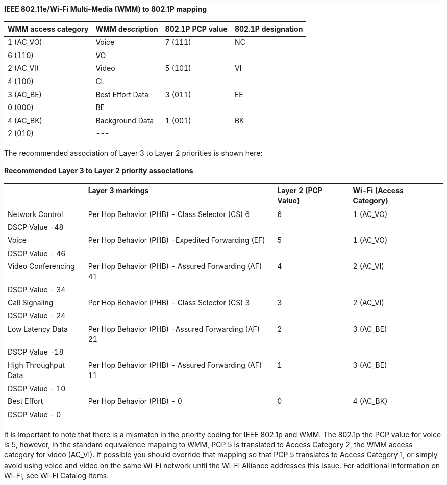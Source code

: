  **IEEE 802.11e/Wi-Fi Multi-Media (WMM) to 802.1P mapping**
  
|**WMM access category**|**WMM description**|**802.1P PCP value**|**802.1P designation**|
|:-----|:-----|:-----|:-----|
|1 (AC_VO)  <br/> |Voice  <br/> |7 (111)  <br/> |NC  <br/> |
|6 (110)  <br/> |VO  <br/> |
|2 (AC_VI)  <br/> |Video  <br/> |5 (101)  <br/> |VI  <br/> |
|4 (100)  <br/> |CL  <br/> |
|3 (AC_BE)  <br/> |Best Effort Data  <br/> |3 (011)  <br/> |EE  <br/> |
|0 (000)  <br/> |BE  <br/> |
|4 (AC_BK)  <br/> |Background Data  <br/> |1 (001)  <br/> |BK  <br/> |
|2 (010)  <br/> |---  <br/> |
   
The recommended association of Layer 3 to Layer 2 priorities is shown here:
  
 **Recommended Layer 3 to Layer 2 priority associations**
  
|&nbsp; |**Layer 3 markings**|**Layer 2 (PCP Value)**|**Wi-Fi (Access Category)**|
|:-----|:-----|:-----|:-----|
|Network Control  <br/> |Per Hop Behavior (PHB) - Class Selector (CS) 6  <br/> |6  <br/> |1 (AC_VO)  <br/> |
|DSCP Value -48  <br/> |
|Voice  <br/> |Per Hop Behavior (PHB) -Expedited Forwarding (EF)  <br/> |5  <br/> |1 (AC_VO)  <br/> |
|DSCP Value - 46  <br/> |
|Video Conferencing  <br/> |Per Hop Behavior (PHB) - Assured Forwarding (AF) 41  <br/> |4  <br/> |2 (AC_VI)  <br/> |
|DSCP Value - 34  <br/> |
|Call Signaling  <br/> |Per Hop Behavior (PHB) - Class Selector (CS) 3  <br/> |3  <br/> |2 (AC_VI)  <br/> |
|DSCP Value - 24  <br/> |
|Low Latency Data  <br/> |Per Hop Behavior (PHB) -Assured Forwarding (AF) 21  <br/> |2  <br/> |3 (AC_BE)  <br/> |
|DSCP Value -18  <br/> |
|High Throughput Data  <br/> |Per Hop Behavior (PHB) - Assured Forwarding (AF) 11  <br/> |1  <br/> |3 (AC_BE)  <br/> |
|DSCP Value - 10  <br/> |
|Best Effort  <br/> |Per Hop Behavior (PHB) - 0  <br/> |0  <br/> |4 (AC_BK)  <br/> |
|DSCP Value - 0  <br/> |
   
It is important to note that there is a mismatch in the priority coding for IEEE 802.1p and WMM. The 802.1p the PCP value for voice is 5, however, in the standard equivalence mapping to WMM, PCP 5 is translated to Access Category 2, the WMM access category for video (AC_VI). If possible you should override that mapping so that PCP 5 translates to Access Category 1, or simply avoid using voice and video on the same Wi-Fi network until the Wi-Fi Alliance addresses this issue. For additional information on Wi-Fi, see [Wi-Fi Catalog Items]( https://go.microsoft.com/fwlink/?LinkId=690322).
  